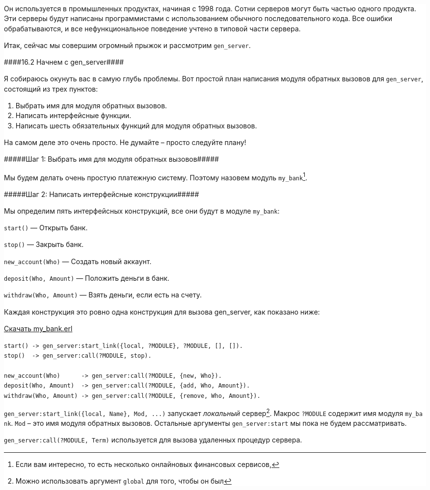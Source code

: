 Он используется в промышленных продуктах, начиная с 1998 года. Сотни
серверов могут быть частью одного продукта. Эти серверы будут написаны
программистами с использованием обычного последовательного кода. Все
ошибки обрабатываются, и все нефункциональное поведение учтено в типовой
части сервера.

Итак, сейчас мы совершим огромный прыжок и рассмотрим `gen_server`.

####16.2 Начнем с gen_server####

Я собираюсь окунуть вас в самую глубь проблемы. Вот простой план
написания модуля обратных вызовов для `gen_server`, состоящий из трех
пунктов:
  1. Выбрать имя для модуля обратных вызовов.
  2. Написать интерфейсные функции.
  3. Написать шесть обязательных функций для модуля обратных вызовов.

На самом деле это очень просто. Не думайте – просто следуйте плану!

#####Шаг 1: Выбрать имя для модуля обратных вызовов#####

Мы будем делать очень простую платежную систему. Поэтому назовем модуль
`my_bank`[^4].

#####Шаг 2: Написать интерфейсные конструкции#####

Мы определим пять интерфейсных конструкций, все они будут в модуле
`my_bank`:

`start()` — Открыть банк.

`stop()` — Закрыть банк.

`new_account(Who)` — Создать новый аккаунт.

`deposit(Who, Amount)` — Положить деньги в банк.

`withdraw(Who, Amount)` — Взять деньги, если есть на счету.

Каждая конструкция это ровно одна конструкция для вызова gen_server,
как показано ниже:

[Скачать my_bank.erl](http://media.pragprog.com/titles/jaerlang/code/my_bank.erl)
```
start() -> gen_server:start_link({local, ?MODULE}, ?MODULE, [], []).
stop()  -> gen_server:call(?MODULE, stop).

new_account(Who)      -> gen_server:call(?MODULE, {new, Who}).
deposit(Who, Amount)  -> gen_server:call(?MODULE, {add, Who, Amount}).
withdraw(Who, Amount) -> gen_server:call(?MODULE, {remove, Who, Amount}).

```
`gen_server:start_link({local, Name}, Mod, ...)` запускает *локальный*
сервер[^5]. Макрос `?MODULE` содержит имя модуля
`my_bank`. `Mod` – это имя модуля обратных вызовов. Остальные аргументы
`gen_server:start` мы пока не будем рассматривать.

`gen_server:call(?MODULE, Term)` используется для вызова удаленных
процедур сервера.


[^1]: Ericsson выпустила OTP на условии  Erlang Public License (EPL).
[^2]: Я использовал эту технологию во многих продуктах, которые никогда не
[^3]: Сеть, широко используемая учеными для тестирования новых сетевых сервисов
[^4]: Если вам интересно, то есть несколько онлайновых финансовых сервисов, 
[^5]: Можно использовать аргумент `global` для того, чтобы он был
[^6]: Доступно на <http://www.erlang.org/doc/pdf/design_principles.pdf>.
